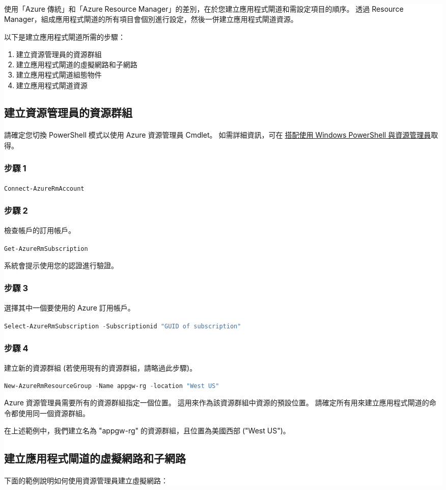 使用「Azure 傳統」和「Azure Resource Manager」的差別，在於您建立應用程式閘道和需設定項目的順序。
透過 Resource Manager，組成應用程式閘道的所有項目會個別進行設定，然後一併建立應用程式閘道資源。

以下是建立應用程式閘道所需的步驟：

1. 建立資源管理員的資源群組
2. 建立應用程式閘道的虛擬網路和子網路
3. 建立應用程式閘道組態物件
4. 建立應用程式閘道資源

## <a name="create-a-resource-group-for-resource-manager"></a>建立資源管理員的資源群組

請確定您切換 PowerShell 模式以使用 Azure 資源管理員 Cmdlet。 如需詳細資訊，可在 [搭配使用 Windows PowerShell 與資源管理員](../powershell-azure-resource-manager.md)取得。

### <a name="step-1"></a>步驟 1

```powershell
Connect-AzureRmAccount
```

### <a name="step-2"></a>步驟 2

檢查帳戶的訂用帳戶。

```powershell
Get-AzureRmSubscription
```

系統會提示使用您的認證進行驗證。

### <a name="step-3"></a>步驟 3

選擇其中一個要使用的 Azure 訂用帳戶。

```powershell
Select-AzureRmSubscription -Subscriptionid "GUID of subscription"
```

### <a name="step-4"></a>步驟 4

建立新的資源群組 (若使用現有的資源群組，請略過此步驟)。

```powershell
New-AzureRmResourceGroup -Name appgw-rg -location "West US"
```

Azure 資源管理員需要所有的資源群組指定一個位置。 這用來作為該資源群組中資源的預設位置。 請確定所有用來建立應用程式閘道的命令都使用同一個資源群組。

在上述範例中，我們建立名為 "appgw-rg" 的資源群組，且位置為美國西部 ("West US")。

## <a name="create-a-virtual-network-and-a-subnet-for-the-application-gateway"></a>建立應用程式閘道的虛擬網路和子網路

下面的範例說明如何使用資源管理員建立虛擬網路：
